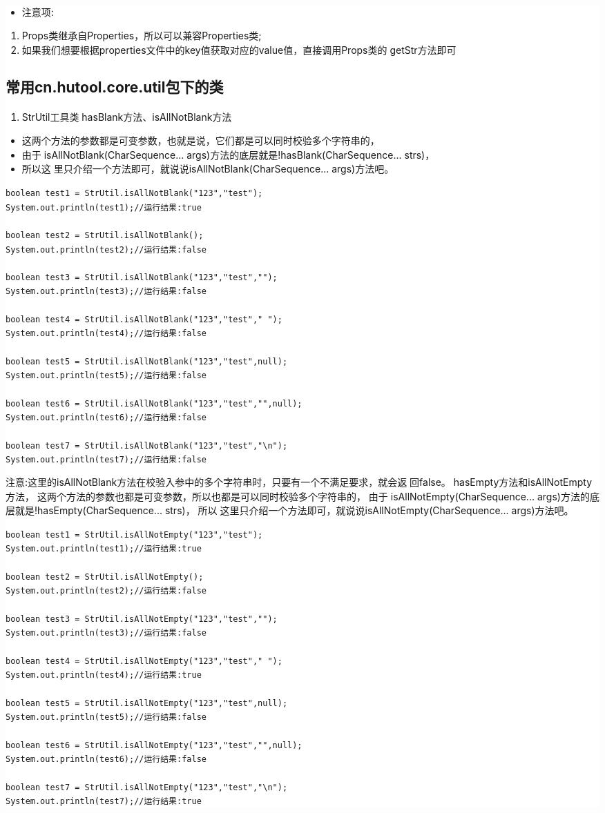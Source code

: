 - 注意项:
1. Props类继承自Properties，所以可以兼容Properties类;
2. 如果我们想要根据properties文件中的key值获取对应的value值，直接调用Props类的 getStr方法即可

## 常用cn.hutool.core.util包下的类
1. StrUtil工具类 hasBlank方法、isAllNotBlank方法
- 这两个方法的参数都是可变参数，也就是说，它们都是可以同时校验多个字符串的，
- 由于 isAllNotBlank(CharSequence... args)方法的底层就是!hasBlank(CharSequence... strs)，
- 所以这 里只介绍一个方法即可，就说说isAllNotBlank(CharSequence... args)方法吧。

```
boolean test1 = StrUtil.isAllNotBlank("123","test"); 
System.out.println(test1);//运行结果:true

boolean test2 = StrUtil.isAllNotBlank(); 
System.out.println(test2);//运行结果:false

boolean test3 = StrUtil.isAllNotBlank("123","test",""); 
System.out.println(test3);//运行结果:false

boolean test4 = StrUtil.isAllNotBlank("123","test"," "); 
System.out.println(test4);//运行结果:false

boolean test5 = StrUtil.isAllNotBlank("123","test",null); 
System.out.println(test5);//运行结果:false

boolean test6 = StrUtil.isAllNotBlank("123","test","",null); 
System.out.println(test6);//运行结果:false

boolean test7 = StrUtil.isAllNotBlank("123","test","\n"); 
System.out.println(test7);//运行结果:false
```

注意:这里的isAllNotBlank方法在校验入参中的多个字符串时，只要有一个不满足要求，就会返 回false。
hasEmpty方法和isAllNotEmpty方法，
这两个方法的参数也都是可变参数，所以也都是可以同时校验多个字符串的，
由于 isAllNotEmpty(CharSequence... args)方法的底层就是!hasEmpty(CharSequence... strs)，
所以 这里只介绍一个方法即可，就说说isAllNotEmpty(CharSequence... args)方法吧。

```
boolean test1 = StrUtil.isAllNotEmpty("123","test"); 
System.out.println(test1);//运行结果:true

boolean test2 = StrUtil.isAllNotEmpty(); 
System.out.println(test2);//运行结果:false

boolean test3 = StrUtil.isAllNotEmpty("123","test",""); 
System.out.println(test3);//运行结果:false

boolean test4 = StrUtil.isAllNotEmpty("123","test"," "); 
System.out.println(test4);//运行结果:true

boolean test5 = StrUtil.isAllNotEmpty("123","test",null); 
System.out.println(test5);//运行结果:false

boolean test6 = StrUtil.isAllNotEmpty("123","test","",null); 
System.out.println(test6);//运行结果:false

boolean test7 = StrUtil.isAllNotEmpty("123","test","\n"); 
System.out.println(test7);//运行结果:true
```
